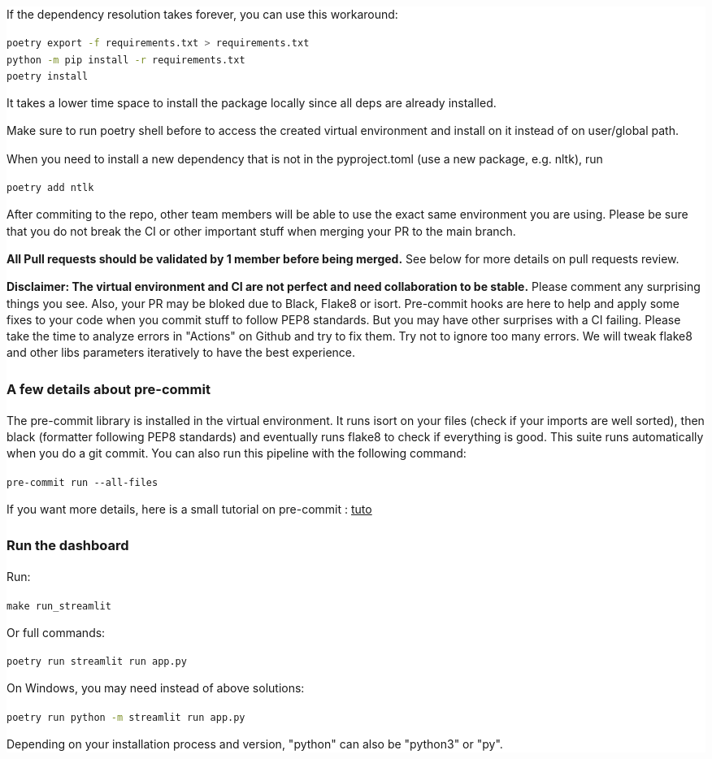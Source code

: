 If the dependency resolution takes forever, you can use this workaround:
```bash
poetry export -f requirements.txt > requirements.txt
python -m pip install -r requirements.txt
poetry install
```
It takes a lower time space to install the package locally since all deps are already installed.

Make sure to run poetry shell before to access the created virtual environment and install on it instead of on user/global path.

When you need to install a new dependency that is not in the pyproject.toml (use a new package, e.g. nltk), run 
```bash
poetry add ntlk
```

After commiting to the repo, other team members will be able to use the exact same environment you are using. Please be sure that you do not break the CI or other important stuff when merging your PR to the main branch.

**All Pull requests should be validated by 1 member before being merged.** See below for more details on pull requests review.

**Disclaimer: The virtual environment and CI are not perfect and need collaboration to be stable.** Please comment any surprising things you see. Also, your PR may be bloked due to Black, Flake8 or isort. Pre-commit hooks are here to help and apply some fixes to your code when you commit stuff to follow PEP8 standards. But you may have other surprises with a CI failing. Please take the time to analyze errors in "Actions" on Github and try to fix them. Try not to ignore too many errors. We will tweak flake8 and other libs parameters iteratively to have the best experience.

### A few details about pre-commit

The pre-commit library is installed in the virtual environment. It runs isort on your files (check if your imports are well sorted), then black (formatter following PEP8 standards) and eventually runs flake8 to check if everything is good. This suite runs automatically when you do a git commit. You can also run this pipeline with the following command:

```
pre-commit run --all-files
```

If you want more details, here is a small tutorial on pre-commit : [tuto](https://rohitgupta.xyz/blog/keeping-python-code-clean-with-pre-commit-hooks-black-flake8-and-isort/)

### Run the dashboard

Run:
```
make run_streamlit
```

Or full commands:
```bash
poetry run streamlit run app.py
```
On Windows, you may need instead of above solutions:
```bash
poetry run python -m streamlit run app.py
```
Depending on your installation process and version, "python" can also be "python3" or "py".
